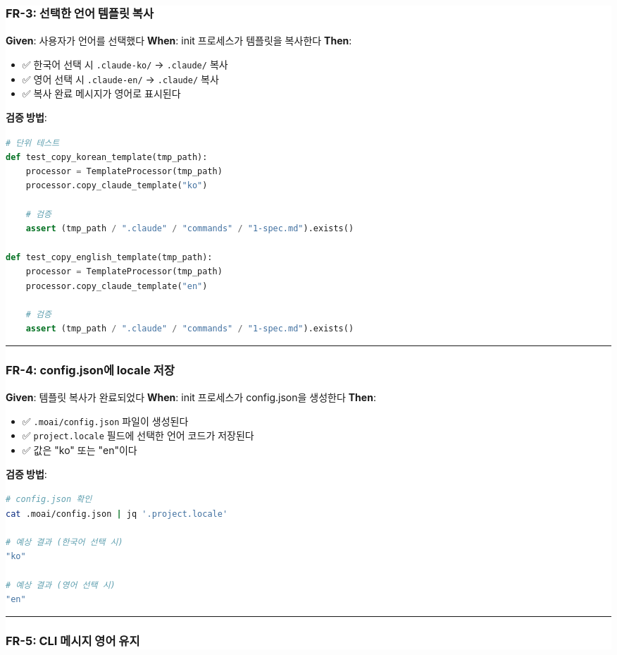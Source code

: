 
### FR-3: 선택한 언어 템플릿 복사

**Given**: 사용자가 언어를 선택했다
**When**: init 프로세스가 템플릿을 복사한다
**Then**:
- ✅ 한국어 선택 시 `.claude-ko/` → `.claude/` 복사
- ✅ 영어 선택 시 `.claude-en/` → `.claude/` 복사
- ✅ 복사 완료 메시지가 영어로 표시된다

**검증 방법**:
```python
# 단위 테스트
def test_copy_korean_template(tmp_path):
    processor = TemplateProcessor(tmp_path)
    processor.copy_claude_template("ko")

    # 검증
    assert (tmp_path / ".claude" / "commands" / "1-spec.md").exists()

def test_copy_english_template(tmp_path):
    processor = TemplateProcessor(tmp_path)
    processor.copy_claude_template("en")

    # 검증
    assert (tmp_path / ".claude" / "commands" / "1-spec.md").exists()
```

---

### FR-4: config.json에 locale 저장

**Given**: 템플릿 복사가 완료되었다
**When**: init 프로세스가 config.json을 생성한다
**Then**:
- ✅ `.moai/config.json` 파일이 생성된다
- ✅ `project.locale` 필드에 선택한 언어 코드가 저장된다
- ✅ 값은 "ko" 또는 "en"이다

**검증 방법**:
```bash
# config.json 확인
cat .moai/config.json | jq '.project.locale'

# 예상 결과 (한국어 선택 시)
"ko"

# 예상 결과 (영어 선택 시)
"en"
```

---

### FR-5: CLI 메시지 영어 유지
